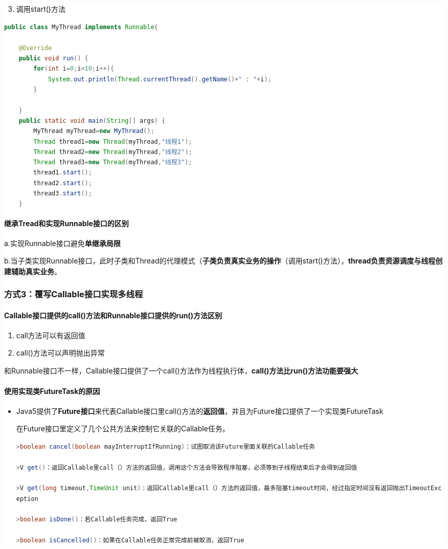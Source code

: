 3. 调用start()方法

```java
public class MyThread implements Runnable{
 
	@Override
	public void run() {
		for(int i=0;i<10;i++){
			System.out.println(Thread.currentThread().getName()+" : "+i);
		}
		
	}
	public static void main(String[] args) {
		MyThread myThread=new MyThread();
		Thread thread1=new Thread(myThread,"线程1");
		Thread thread2=new Thread(myThread,"线程2");
		Thread thread3=new Thread(myThread,"线程3");
		thread1.start();
		thread2.start();
		thread3.start();
	}

```

#### 继承Tread和实现Runnable接口的区别

a.实现Runnable接口避免**单继承局限**

b.当子类实现Runnable接口，此时子类和Thread的代理模式（**子类负责真实业务的操作**（调用start()方法），**thread负责资源调度与线程创建辅助真实业务**。

### 方式3：覆写Callable接口实现多线程

#### Callable接口提供的call()方法和Runnable接口提供的run()方法区别

1. call方法可以有返回值

2. call()方法可以声明抛出异常

和Runnable接口不一样，Callable接口提供了一个call()方法作为线程执行体，**call()方法比run()方法功能要强大**

#### 使用实现类FutureTask的原因

* Java5提供了**Future接口**来代表Callable接口里call()方法的**返回值**，并且为Future接口提供了一个实现类FutureTask

  在Future接口里定义了几个公共方法来控制它关联的Callable任务。

  ```java
  >boolean cancel(boolean mayInterruptIfRunning)：试图取消该Future里面关联的Callable任务
  
  >V get()：返回Callable里call（）方法的返回值，调用这个方法会导致程序阻塞，必须等到子线程结束后才会得到返回值
  
  >V get(long timeout,TimeUnit unit)：返回Callable里call（）方法的返回值，最多阻塞timeout时间，经过指定时间没有返回抛出TimeoutException
  
  >boolean isDone()：若Callable任务完成，返回True
  
  >boolean isCancelled()：如果在Callable任务正常完成前被取消，返回True
  ```
